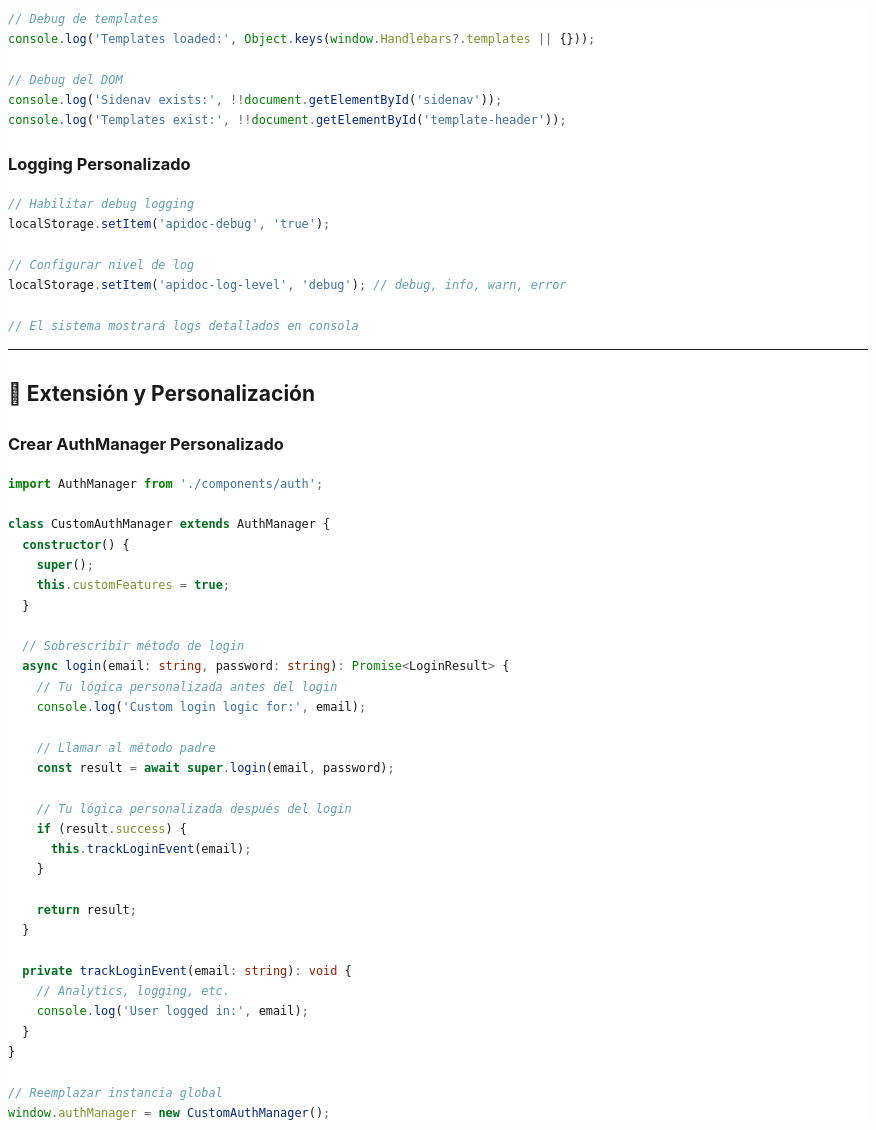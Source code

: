 ```javascript
// Debug de templates
console.log('Templates loaded:', Object.keys(window.Handlebars?.templates || {}));

// Debug del DOM
console.log('Sidenav exists:', !!document.getElementById('sidenav'));
console.log('Templates exist:', !!document.getElementById('template-header'));
```

### Logging Personalizado

```javascript
// Habilitar debug logging
localStorage.setItem('apidoc-debug', 'true');

// Configurar nivel de log
localStorage.setItem('apidoc-log-level', 'debug'); // debug, info, warn, error

// El sistema mostrará logs detallados en consola
```

---

## 🔌 Extensión y Personalización

### Crear AuthManager Personalizado

```typescript
import AuthManager from './components/auth';

class CustomAuthManager extends AuthManager {
  constructor() {
    super();
    this.customFeatures = true;
  }

  // Sobrescribir método de login
  async login(email: string, password: string): Promise<LoginResult> {
    // Tu lógica personalizada antes del login
    console.log('Custom login logic for:', email);

    // Llamar al método padre
    const result = await super.login(email, password);

    // Tu lógica personalizada después del login
    if (result.success) {
      this.trackLoginEvent(email);
    }

    return result;
  }

  private trackLoginEvent(email: string): void {
    // Analytics, logging, etc.
    console.log('User logged in:', email);
  }
}

// Reemplazar instancia global
window.authManager = new CustomAuthManager();
```
